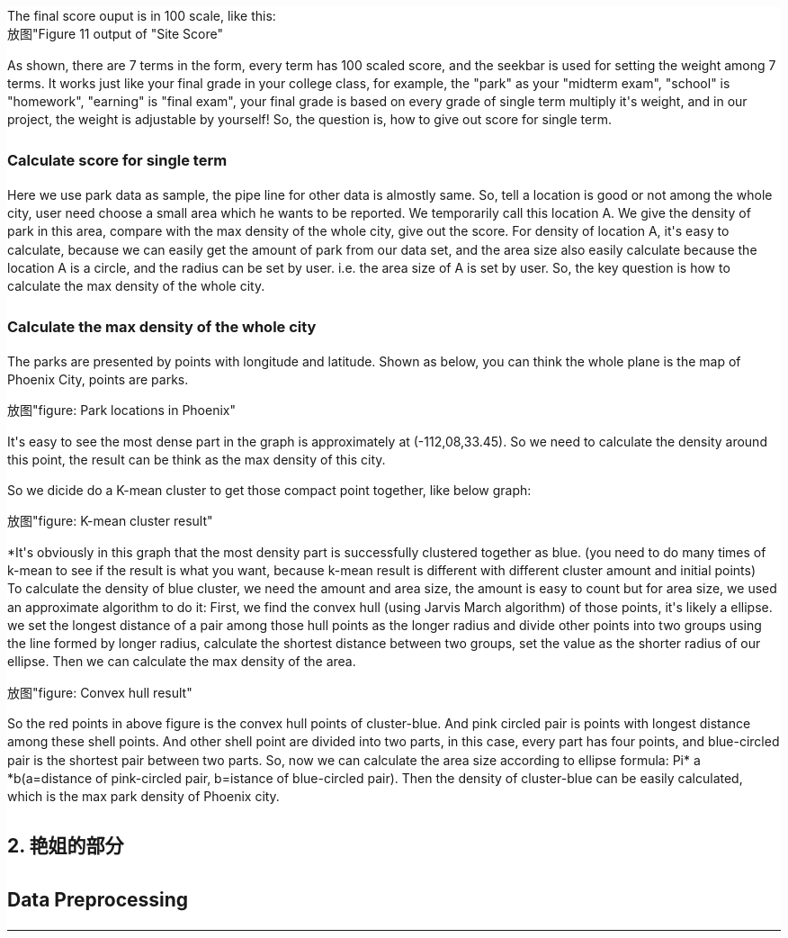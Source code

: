 The final score ouput is in 100 scale, like this:  
放图"Figure 11 output of "Site Score"

As shown, there are 7 terms in the form, every term has 100 scaled score, and the seekbar is used for setting the weight among 7 terms. It works just like your final grade in your college class, for example, the "park" as your "midterm exam", "school" is "homework", "earning" is "final exam", your final grade is based on every grade of single term multiply it's weight, and in our project, the weight is adjustable by yourself! So, the question is, how to give out score for single term.

###  Calculate score for single term

Here we use park data as sample, the pipe line for other data is almostly same. So, tell a location is good or not among the whole city, user need choose a small area which he wants to be reported. We temporarily call this location A. We give the density of park in this area, compare with the max density of the whole city, give out the score. For density of location A, it's easy to calculate, because we can easily get the amount of park from our data set, and the area size also easily calculate because the location A is a circle, and the radius can be set by user. i.e. the area size of A is set by user. So, the key question is how to calculate the max density of the whole city.

### Calculate the max density of the whole city

The parks are presented by points with longitude and latitude. Shown as below, you can think the whole plane is the map of Phoenix City, points are parks.

放图"figure: Park locations in Phoenix"

It's easy to see the most dense part in the graph is approximately at (-112,08,33.45). So we need to calculate the density around this point, the result can be think as the max density of this city.

So we dicide do a K-mean cluster to get those compact point together, like below graph:

放图"figure: K-mean cluster result"

*It's obviously in this graph that the most density part is successfully clustered together as blue. (you need to do many times of k-mean to see if the result is what you want, because k-mean result is different with different cluster amount and initial points)  
To calculate the density of blue cluster, we need the amount and area size, the amount is easy to count but for area size, we used an approximate algorithm to do it: First, we find the convex hull (using Jarvis March algorithm) of those points, it's likely a ellipse. we set the longest distance of a pair among those hull points as the longer radius and divide other points into two groups using the line formed by longer radius, calculate the shortest distance between two groups, set the value as the shorter radius of our ellipse. Then we can calculate the max density of the area.

放图"figure: Convex hull result"

So the red points in above figure is the convex hull points of cluster-blue. And pink circled pair is points with longest distance among these shell points. And other shell point are divided into two parts, in this case, every part has four points, and blue-circled pair is the shortest pair between two parts. So, now we can calculate the area size according to ellipse formula: Pi* a *b(a=distance of pink-circled pair, b=istance of blue-circled pair). Then the density of cluster-blue can be easily calculated, which is the max park density of Phoenix city.

## 2. 艳姐的部分
## Data Preprocessing
___
